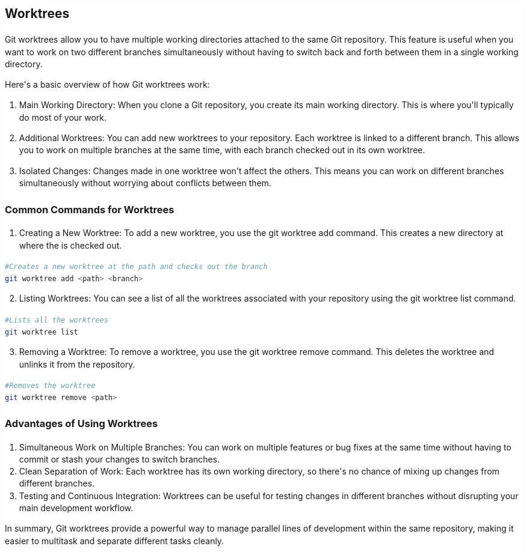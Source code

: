 ## Worktrees

Git worktrees allow you to have multiple working directories attached to the same Git repository. This feature is useful when you want to work on two different branches simultaneously without having to switch back and forth between them in a single working directory.

Here's a basic overview of how Git worktrees work:

1. Main Working Directory: When you clone a Git repository, you create its main working directory. This is where you'll typically do most of your work.

2. Additional Worktrees: You can add new worktrees to your repository. Each worktree is linked to a different branch. This allows you to work on multiple branches at the same time, with each branch checked out in its own worktree.

3. Isolated Changes: Changes made in one worktree won't affect the others. This means you can work on different branches simultaneously without worrying about conflicts between them.

### Common Commands for Worktrees

1. Creating a New Worktree: To add a new worktree, you use the git worktree add <path> <branch> command. This creates a new directory at <path> where the <branch> is checked out.

```bash
#Creates a new worktree at the path and checks out the branch
git worktree add <path> <branch>
```

2. Listing Worktrees: You can see a list of all the worktrees associated with your repository using the git worktree list command.

```bash
#Lists all the worktrees
git worktree list
```

3. Removing a Worktree: To remove a worktree, you use the git worktree remove <path> command. This deletes the worktree and unlinks it from the repository.

```bash
#Removes the worktree
git worktree remove <path>
```

### Advantages of Using Worktrees

1. Simultaneous Work on Multiple Branches: You can work on multiple features or bug fixes at the same time without having to commit or stash your changes to switch branches.
2. Clean Separation of Work: Each worktree has its own working directory, so there's no chance of mixing up changes from different branches.
3. Testing and Continuous Integration: Worktrees can be useful for testing changes in different branches without disrupting your main development workflow.

In summary, Git worktrees provide a powerful way to manage parallel lines of development within the same repository, making it easier to multitask and separate different tasks cleanly.
